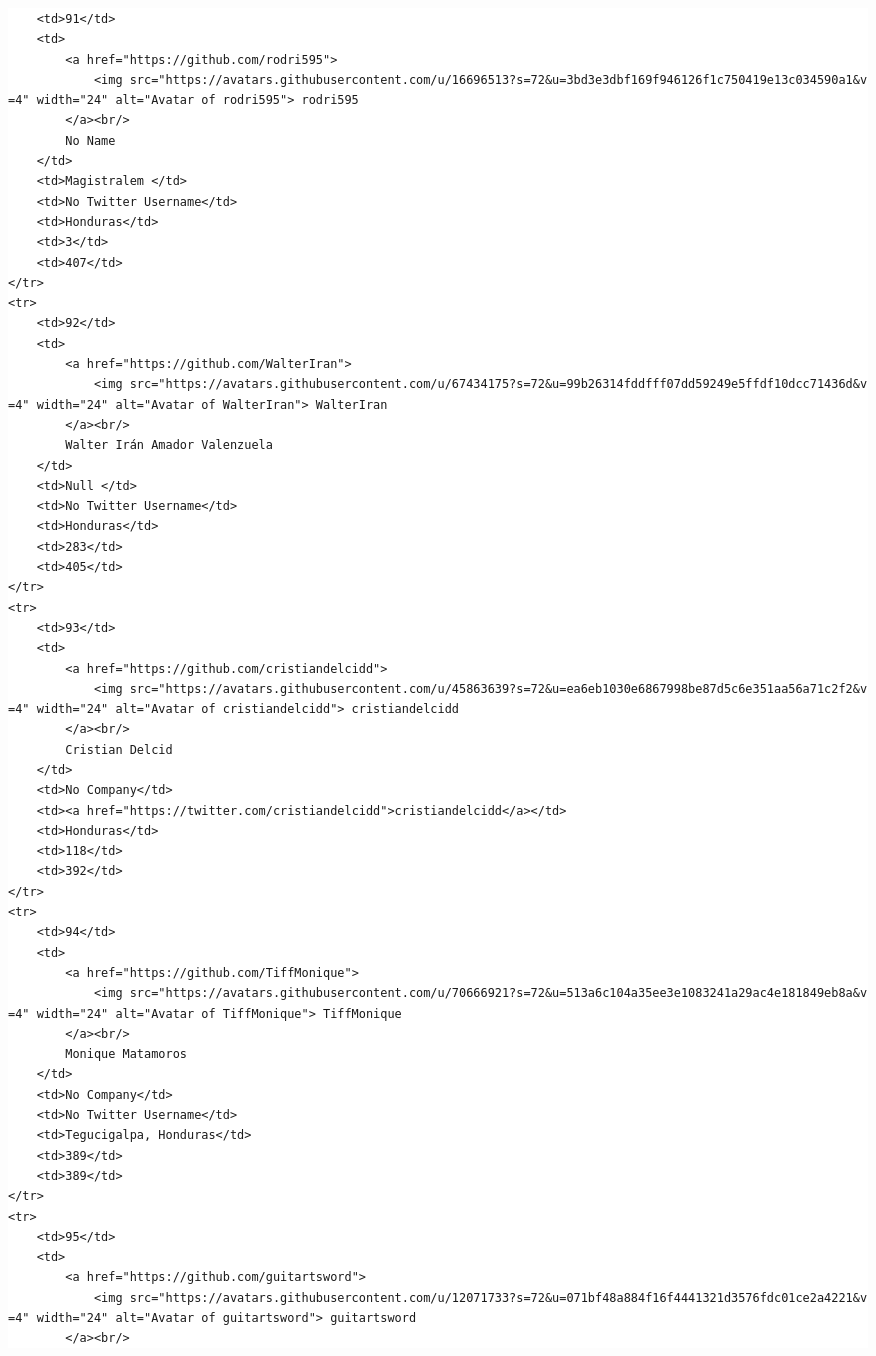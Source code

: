 		<td>91</td>
		<td>
			<a href="https://github.com/rodri595">
				<img src="https://avatars.githubusercontent.com/u/16696513?s=72&u=3bd3e3dbf169f946126f1c750419e13c034590a1&v=4" width="24" alt="Avatar of rodri595"> rodri595
			</a><br/>
			No Name
		</td>
		<td>Magistralem </td>
		<td>No Twitter Username</td>
		<td>Honduras</td>
		<td>3</td>
		<td>407</td>
	</tr>
	<tr>
		<td>92</td>
		<td>
			<a href="https://github.com/WalterIran">
				<img src="https://avatars.githubusercontent.com/u/67434175?s=72&u=99b26314fddfff07dd59249e5ffdf10dcc71436d&v=4" width="24" alt="Avatar of WalterIran"> WalterIran
			</a><br/>
			Walter Irán Amador Valenzuela
		</td>
		<td>Null </td>
		<td>No Twitter Username</td>
		<td>Honduras</td>
		<td>283</td>
		<td>405</td>
	</tr>
	<tr>
		<td>93</td>
		<td>
			<a href="https://github.com/cristiandelcidd">
				<img src="https://avatars.githubusercontent.com/u/45863639?s=72&u=ea6eb1030e6867998be87d5c6e351aa56a71c2f2&v=4" width="24" alt="Avatar of cristiandelcidd"> cristiandelcidd
			</a><br/>
			Cristian Delcid
		</td>
		<td>No Company</td>
		<td><a href="https://twitter.com/cristiandelcidd">cristiandelcidd</a></td>
		<td>Honduras</td>
		<td>118</td>
		<td>392</td>
	</tr>
	<tr>
		<td>94</td>
		<td>
			<a href="https://github.com/TiffMonique">
				<img src="https://avatars.githubusercontent.com/u/70666921?s=72&u=513a6c104a35ee3e1083241a29ac4e181849eb8a&v=4" width="24" alt="Avatar of TiffMonique"> TiffMonique
			</a><br/>
			Monique Matamoros
		</td>
		<td>No Company</td>
		<td>No Twitter Username</td>
		<td>Tegucigalpa, Honduras</td>
		<td>389</td>
		<td>389</td>
	</tr>
	<tr>
		<td>95</td>
		<td>
			<a href="https://github.com/guitartsword">
				<img src="https://avatars.githubusercontent.com/u/12071733?s=72&u=071bf48a884f16f4441321d3576fdc01ce2a4221&v=4" width="24" alt="Avatar of guitartsword"> guitartsword
			</a><br/>